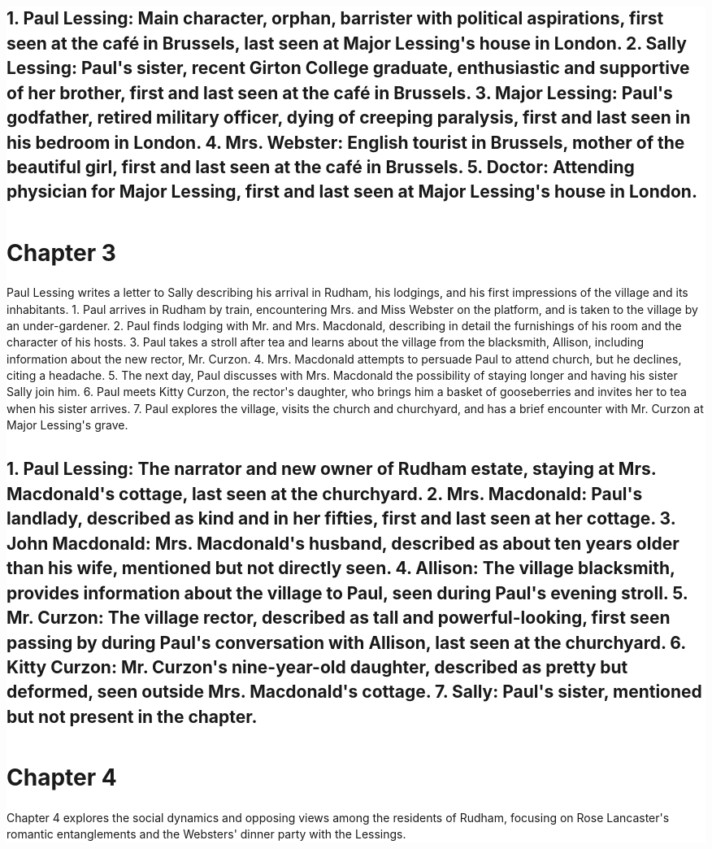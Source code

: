 <characters>1. Paul Lessing: Main character, orphan, barrister with political aspirations, first seen at the café in Brussels, last seen at Major Lessing's house in London.
2. Sally Lessing: Paul's sister, recent Girton College graduate, enthusiastic and supportive of her brother, first and last seen at the café in Brussels.
3. Major Lessing: Paul's godfather, retired military officer, dying of creeping paralysis, first and last seen in his bedroom in London.
4. Mrs. Webster: English tourist in Brussels, mother of the beautiful girl, first and last seen at the café in Brussels.
5. Doctor: Attending physician for Major Lessing, first and last seen at Major Lessing's house in London.</characters>
----------------
# Chapter 3
<synopsis>
Paul Lessing writes a letter to Sally describing his arrival in Rudham, his lodgings, and his first impressions of the village and its inhabitants.
</synopsis>

<events>
1. Paul arrives in Rudham by train, encountering Mrs. and Miss Webster on the platform, and is taken to the village by an under-gardener.
2. Paul finds lodging with Mr. and Mrs. Macdonald, describing in detail the furnishings of his room and the character of his hosts.
3. Paul takes a stroll after tea and learns about the village from the blacksmith, Allison, including information about the new rector, Mr. Curzon.
4. Mrs. Macdonald attempts to persuade Paul to attend church, but he declines, citing a headache.
5. The next day, Paul discusses with Mrs. Macdonald the possibility of staying longer and having his sister Sally join him.
6. Paul meets Kitty Curzon, the rector's daughter, who brings him a basket of gooseberries and invites her to tea when his sister arrives.
7. Paul explores the village, visits the church and churchyard, and has a brief encounter with Mr. Curzon at Major Lessing's grave.
</events>

<characters>1. Paul Lessing: The narrator and new owner of Rudham estate, staying at Mrs. Macdonald's cottage, last seen at the churchyard.
2. Mrs. Macdonald: Paul's landlady, described as kind and in her fifties, first and last seen at her cottage.
3. John Macdonald: Mrs. Macdonald's husband, described as about ten years older than his wife, mentioned but not directly seen.
4. Allison: The village blacksmith, provides information about the village to Paul, seen during Paul's evening stroll.
5. Mr. Curzon: The village rector, described as tall and powerful-looking, first seen passing by during Paul's conversation with Allison, last seen at the churchyard.
6. Kitty Curzon: Mr. Curzon's nine-year-old daughter, described as pretty but deformed, seen outside Mrs. Macdonald's cottage.
7. Sally: Paul's sister, mentioned but not present in the chapter.</characters>
----------------
# Chapter 4
<synopsis>
Chapter 4 explores the social dynamics and opposing views among the residents of Rudham, focusing on Rose Lancaster's romantic entanglements and the Websters' dinner party with the Lessings.
</synopsis>
